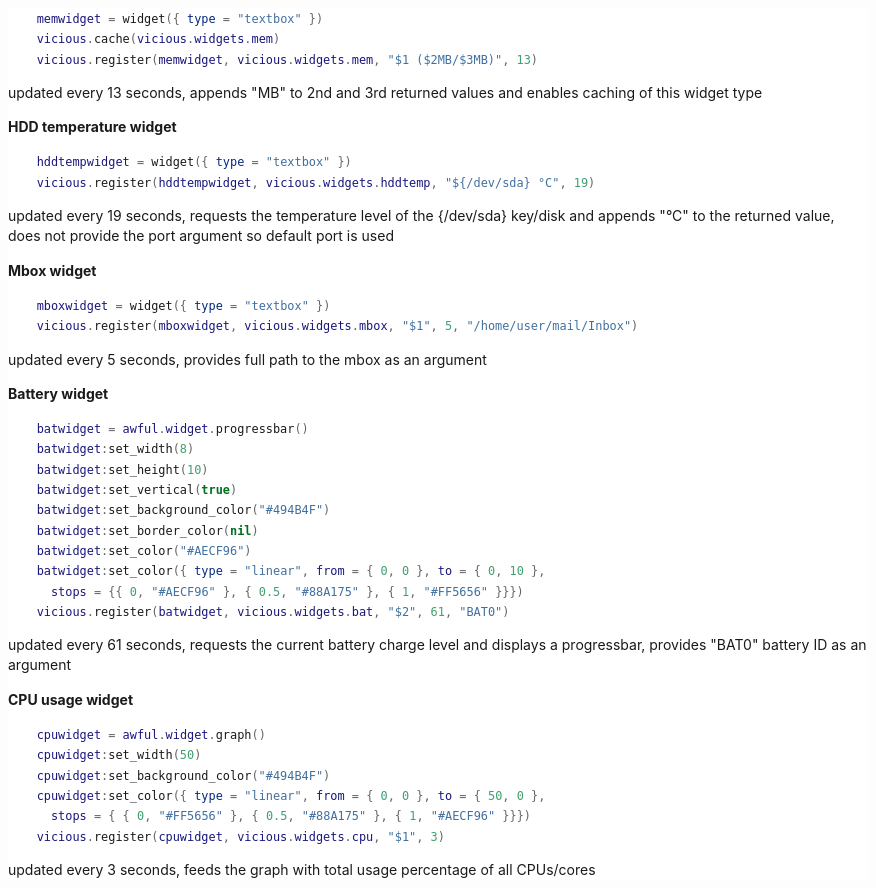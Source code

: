 ```Lua
    memwidget = widget({ type = "textbox" })
    vicious.cache(vicious.widgets.mem)
    vicious.register(memwidget, vicious.widgets.mem, "$1 ($2MB/$3MB)", 13)
```

updated every 13 seconds, appends "MB" to 2nd and 3rd returned
values and enables caching of this widget type

**HDD temperature widget**

```Lua
    hddtempwidget = widget({ type = "textbox" })
    vicious.register(hddtempwidget, vicious.widgets.hddtemp, "${/dev/sda} °C", 19)
```

updated every 19 seconds, requests the temperature level of the
{/dev/sda} key/disk and appends "°C" to the returned value, does
not provide the port argument so default port is used

**Mbox widget**

```Lua
    mboxwidget = widget({ type = "textbox" })
    vicious.register(mboxwidget, vicious.widgets.mbox, "$1", 5, "/home/user/mail/Inbox")
```
updated every 5 seconds, provides full path to the mbox as an
argument

**Battery widget**

```Lua
    batwidget = awful.widget.progressbar()
    batwidget:set_width(8)
    batwidget:set_height(10)
    batwidget:set_vertical(true)
    batwidget:set_background_color("#494B4F")
    batwidget:set_border_color(nil)
    batwidget:set_color("#AECF96")
    batwidget:set_color({ type = "linear", from = { 0, 0 }, to = { 0, 10 },
      stops = {{ 0, "#AECF96" }, { 0.5, "#88A175" }, { 1, "#FF5656" }}})
    vicious.register(batwidget, vicious.widgets.bat, "$2", 61, "BAT0")
```
updated every 61 seconds, requests the current battery charge
level and displays a progressbar, provides "BAT0" battery ID as an
argument

**CPU usage widget**

```Lua
    cpuwidget = awful.widget.graph()
    cpuwidget:set_width(50)
    cpuwidget:set_background_color("#494B4F")
    cpuwidget:set_color({ type = "linear", from = { 0, 0 }, to = { 50, 0 },
      stops = { { 0, "#FF5656" }, { 0.5, "#88A175" }, { 1, "#AECF96" }}})
    vicious.register(cpuwidget, vicious.widgets.cpu, "$1", 3)
```
updated every 3 seconds, feeds the graph with total usage
percentage of all CPUs/cores
